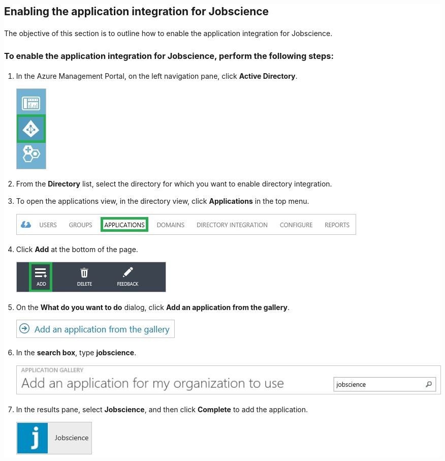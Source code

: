 ## Enabling the application integration for Jobscience
The objective of this section is to outline how to enable the application integration for Jobscience.

### To enable the application integration for Jobscience, perform the following steps:
1. In the Azure Management Portal, on the left navigation pane, click **Active Directory**.

   ![Active Directory](./media/active-directory-saas-jobscience-tutorial/IC700993.png "Active Directory")

2. From the **Directory** list, select the directory for which you want to enable directory integration.

3. To open the applications view, in the directory view, click **Applications** in the top menu.

   ![Applications](./media/active-directory-saas-jobscience-tutorial/IC700994.png "Applications")

4. Click **Add** at the bottom of the page.

   ![Add application](./media/active-directory-saas-jobscience-tutorial/IC749321.png "Add application")

5. On the **What do you want to do** dialog, click **Add an application from the gallery**.

   ![Add an application from gallerry](./media/active-directory-saas-jobscience-tutorial/IC749322.png "Add an application from gallerry")

6. In the **search box**, type **jobscience**.

   ![Application Gallery](./media/active-directory-saas-jobscience-tutorial/IC784342.png "Application Gallery")

7. In the results pane, select **Jobscience**, and then click **Complete** to add the application.

   ![Jobscience](./media/active-directory-saas-jobscience-tutorial/IC784357.png "Jobscience")
